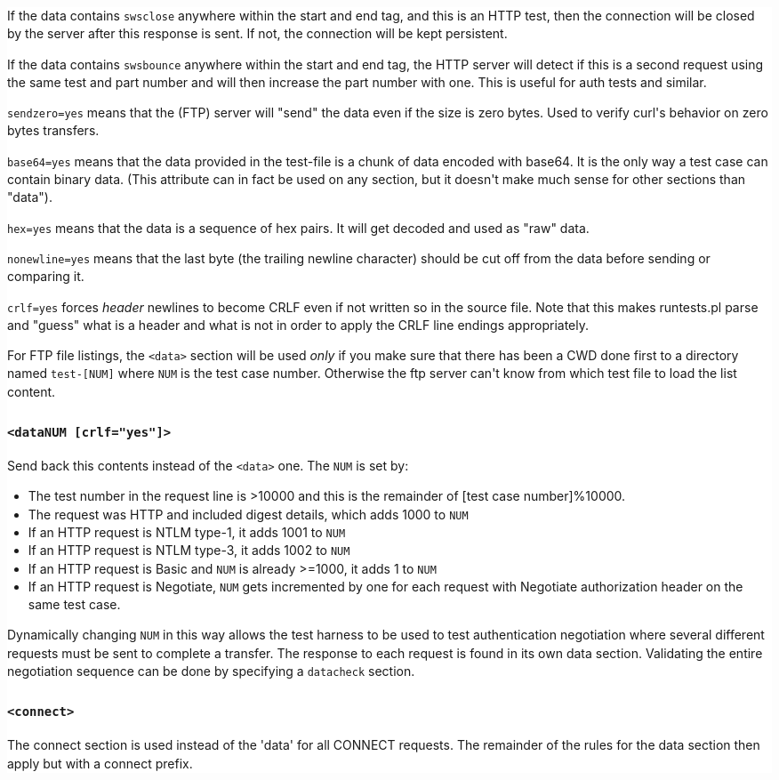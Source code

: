 If the data contains `swsclose` anywhere within the start and end tag, and
this is an HTTP test, then the connection will be closed by the server after
this response is sent. If not, the connection will be kept persistent.

If the data contains `swsbounce` anywhere within the start and end tag, the
HTTP server will detect if this is a second request using the same test and
part number and will then increase the part number with one. This is useful
for auth tests and similar.

`sendzero=yes` means that the (FTP) server will "send" the data even if the
size is zero bytes. Used to verify curl's behavior on zero bytes transfers.

`base64=yes` means that the data provided in the test-file is a chunk of data
encoded with base64. It is the only way a test case can contain binary
data. (This attribute can in fact be used on any section, but it doesn't make
much sense for other sections than "data").

`hex=yes` means that the data is a sequence of hex pairs. It will get decoded
and used as "raw" data.

`nonewline=yes` means that the last byte (the trailing newline character)
should be cut off from the data before sending or comparing it.

`crlf=yes` forces *header* newlines to become CRLF even if not written so in
the source file. Note that this makes runtests.pl parse and "guess" what is a
header and what is not in order to apply the CRLF line endings appropriately.

For FTP file listings, the `<data>` section will be used *only* if you make
sure that there has been a CWD done first to a directory named `test-[NUM]`
where `NUM` is the test case number. Otherwise the ftp server can't know from
which test file to load the list content.

### `<dataNUM [crlf="yes"]>`

Send back this contents instead of the `<data>` one. The `NUM` is set by:

 - The test number in the request line is >10000 and this is the remainder
   of [test case number]%10000.
 - The request was HTTP and included digest details, which adds 1000 to `NUM`
 - If an HTTP request is NTLM type-1, it adds 1001 to `NUM`
 - If an HTTP request is NTLM type-3, it adds 1002 to `NUM`
 - If an HTTP request is Basic and `NUM` is already >=1000, it adds 1 to `NUM`
 - If an HTTP request is Negotiate, `NUM` gets incremented by one for each
   request with Negotiate authorization header on the same test case.

Dynamically changing `NUM` in this way allows the test harness to be used to
test authentication negotiation where several different requests must be sent
to complete a transfer. The response to each request is found in its own data
section. Validating the entire negotiation sequence can be done by specifying
a `datacheck` section.

### `<connect>`
The connect section is used instead of the 'data' for all CONNECT
requests. The remainder of the rules for the data section then apply but with
a connect prefix.
